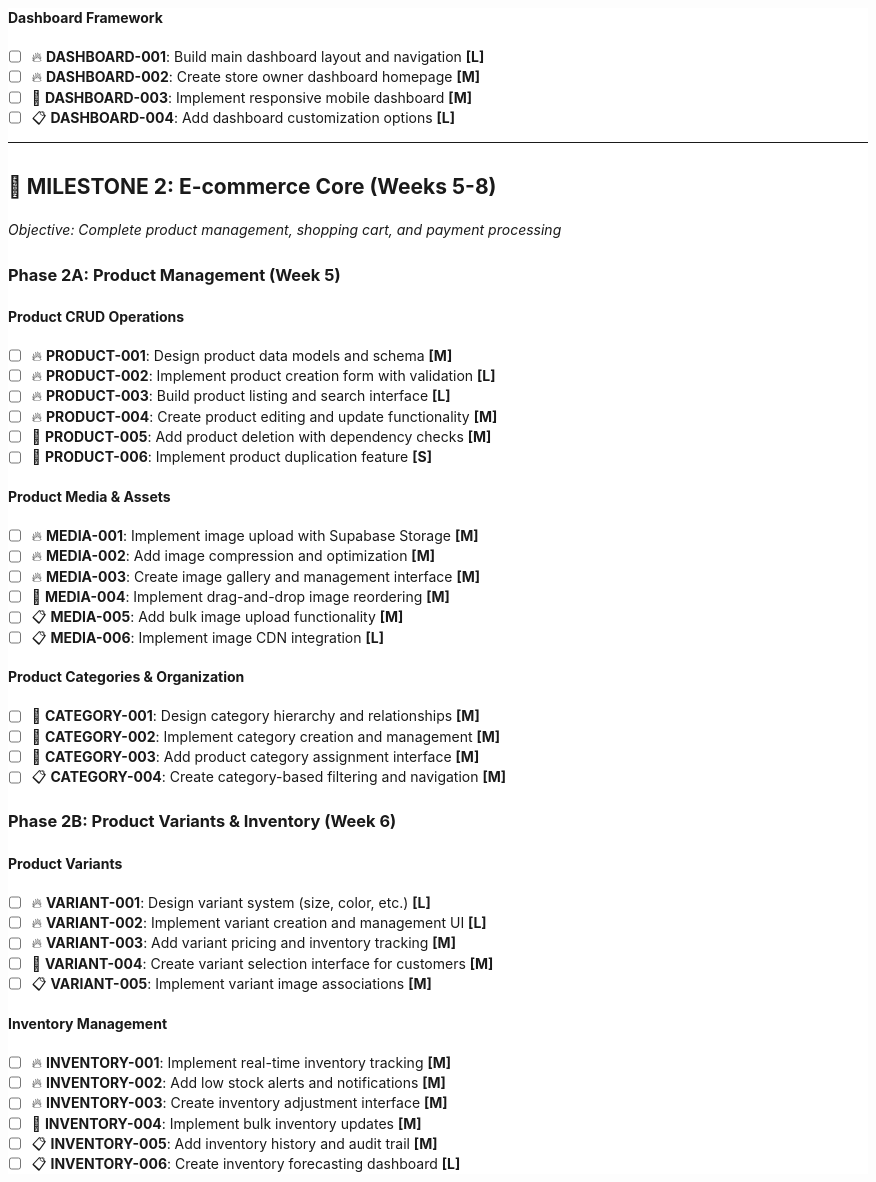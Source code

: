 #### Dashboard Framework
- [ ] 🔥 **DASHBOARD-001**: Build main dashboard layout and navigation **[L]**
- [ ] 🔥 **DASHBOARD-002**: Create store owner dashboard homepage **[M]**
- [ ] 🚀 **DASHBOARD-003**: Implement responsive mobile dashboard **[M]**
- [ ] 📋 **DASHBOARD-004**: Add dashboard customization options **[L]**

---

## 🛒 **MILESTONE 2: E-commerce Core (Weeks 5-8)**
*Objective: Complete product management, shopping cart, and payment processing*

### **Phase 2A: Product Management (Week 5)**

#### Product CRUD Operations
- [ ] 🔥 **PRODUCT-001**: Design product data models and schema **[M]**
- [ ] 🔥 **PRODUCT-002**: Implement product creation form with validation **[L]**
- [ ] 🔥 **PRODUCT-003**: Build product listing and search interface **[L]**
- [ ] 🔥 **PRODUCT-004**: Create product editing and update functionality **[M]**
- [ ] 🚀 **PRODUCT-005**: Add product deletion with dependency checks **[M]**
- [ ] 🚀 **PRODUCT-006**: Implement product duplication feature **[S]**

#### Product Media & Assets
- [ ] 🔥 **MEDIA-001**: Implement image upload with Supabase Storage **[M]**
- [ ] 🔥 **MEDIA-002**: Add image compression and optimization **[M]**
- [ ] 🔥 **MEDIA-003**: Create image gallery and management interface **[M]**
- [ ] 🚀 **MEDIA-004**: Implement drag-and-drop image reordering **[M]**
- [ ] 📋 **MEDIA-005**: Add bulk image upload functionality **[M]**
- [ ] 📋 **MEDIA-006**: Implement image CDN integration **[L]**

#### Product Categories & Organization
- [ ] 🚀 **CATEGORY-001**: Design category hierarchy and relationships **[M]**
- [ ] 🚀 **CATEGORY-002**: Implement category creation and management **[M]**
- [ ] 🚀 **CATEGORY-003**: Add product category assignment interface **[M]**
- [ ] 📋 **CATEGORY-004**: Create category-based filtering and navigation **[M]**

### **Phase 2B: Product Variants & Inventory (Week 6)**

#### Product Variants
- [ ] 🔥 **VARIANT-001**: Design variant system (size, color, etc.) **[L]**
- [ ] 🔥 **VARIANT-002**: Implement variant creation and management UI **[L]**
- [ ] 🔥 **VARIANT-003**: Add variant pricing and inventory tracking **[M]**
- [ ] 🚀 **VARIANT-004**: Create variant selection interface for customers **[M]**
- [ ] 📋 **VARIANT-005**: Implement variant image associations **[M]**

#### Inventory Management
- [ ] 🔥 **INVENTORY-001**: Implement real-time inventory tracking **[M]**
- [ ] 🔥 **INVENTORY-002**: Add low stock alerts and notifications **[M]**
- [ ] 🔥 **INVENTORY-003**: Create inventory adjustment interface **[M]**
- [ ] 🚀 **INVENTORY-004**: Implement bulk inventory updates **[M]**
- [ ] 📋 **INVENTORY-005**: Add inventory history and audit trail **[M]**
- [ ] 📋 **INVENTORY-006**: Create inventory forecasting dashboard **[L]**
